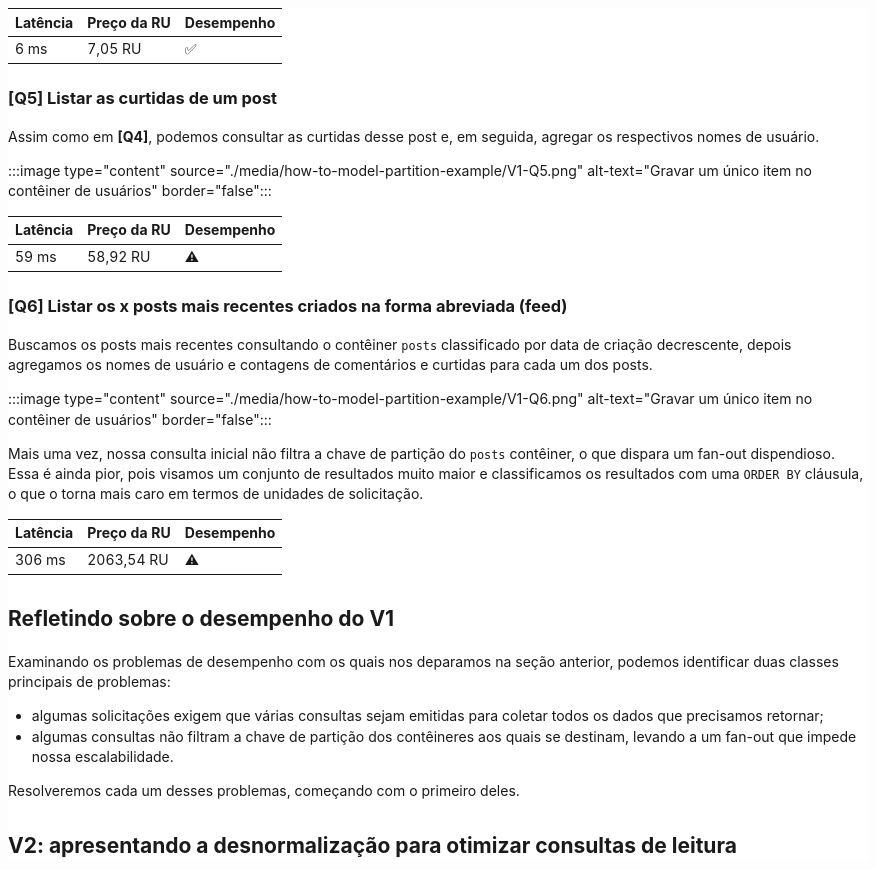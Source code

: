 | **Latência** | **Preço da RU** | **Desempenho** |
| --- | --- | --- |
| 6 ms | 7,05 RU | ✅ |

### <a name="q5-list-a-posts-likes"></a>[Q5] Listar as curtidas de um post

Assim como em **[Q4]**, podemos consultar as curtidas desse post e, em seguida, agregar os respectivos nomes de usuário.

:::image type="content" source="./media/how-to-model-partition-example/V1-Q5.png" alt-text="Gravar um único item no contêiner de usuários" border="false":::

| **Latência** | **Preço da RU** | **Desempenho** |
| --- | --- | --- |
| 59 ms | 58,92 RU | ⚠ |

### <a name="q6-list-the-x-most-recent-posts-created-in-short-form-feed"></a>[Q6] Listar os x posts mais recentes criados na forma abreviada (feed)

Buscamos os posts mais recentes consultando o contêiner `posts` classificado por data de criação decrescente, depois agregamos os nomes de usuário e contagens de comentários e curtidas para cada um dos posts.

:::image type="content" source="./media/how-to-model-partition-example/V1-Q6.png" alt-text="Gravar um único item no contêiner de usuários" border="false":::

Mais uma vez, nossa consulta inicial não filtra a chave de partição do `posts` contêiner, o que dispara um fan-out dispendioso. Essa é ainda pior, pois visamos um conjunto de resultados muito maior e classificamos os resultados com uma `ORDER BY` cláusula, o que o torna mais caro em termos de unidades de solicitação.

| **Latência** | **Preço da RU** | **Desempenho** |
| --- | --- | --- |
| 306 ms | 2063,54 RU | ⚠ |

## <a name="reflecting-on-the-performance-of-v1"></a>Refletindo sobre o desempenho do V1

Examinando os problemas de desempenho com os quais nos deparamos na seção anterior, podemos identificar duas classes principais de problemas:

- algumas solicitações exigem que várias consultas sejam emitidas para coletar todos os dados que precisamos retornar;
- algumas consultas não filtram a chave de partição dos contêineres aos quais se destinam, levando a um fan-out que impede nossa escalabilidade.

Resolveremos cada um desses problemas, começando com o primeiro deles.

## <a name="v2-introducing-denormalization-to-optimize-read-queries"></a>V2: apresentando a desnormalização para otimizar consultas de leitura
